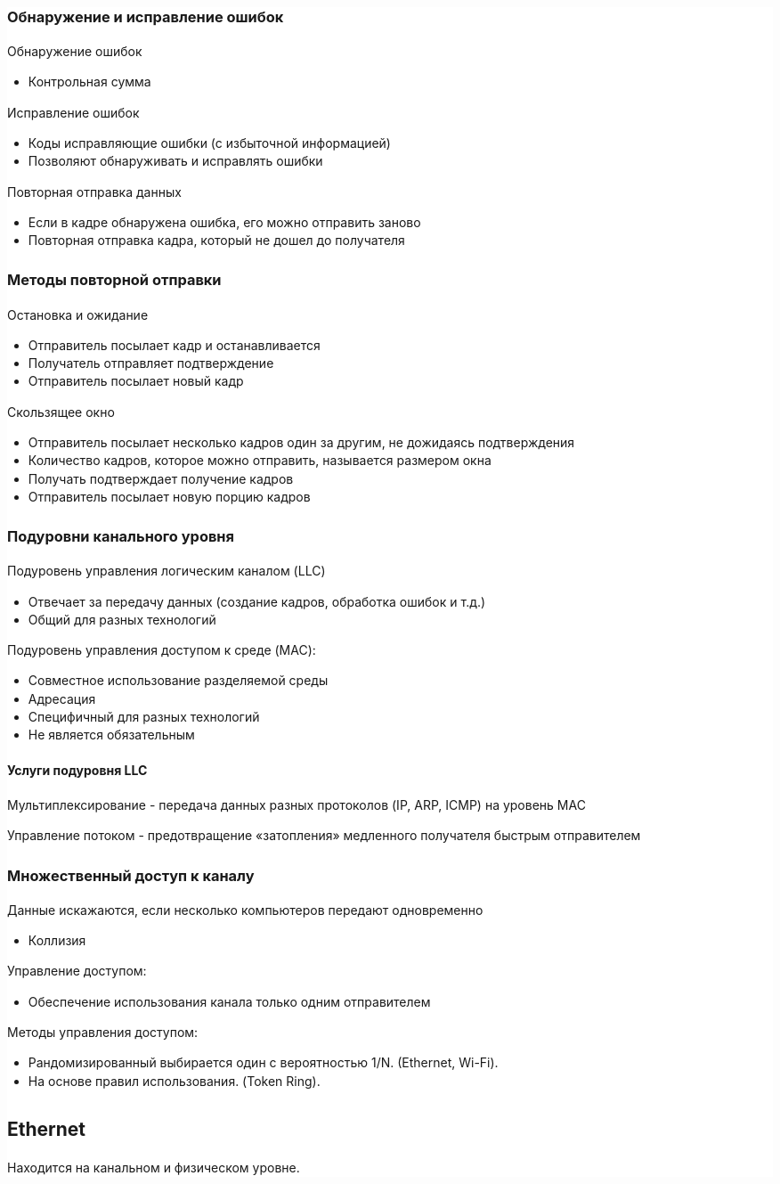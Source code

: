 ### Обнаружение и исправление ошибок
Обнаружение ошибок
- Контрольная сумма

Исправление ошибок
- Коды исправляющие ошибки (с избыточной информацией)
- Позволяют обнаруживать и исправлять ошибки

Повторная отправка данных
- Если в кадре обнаружена ошибка, его можно отправить заново
- Повторная отправка кадра, который не дошел до получателя

### Методы повторной отправки
Остановка и ожидание
- Отправитель посылает кадр и останавливается
- Получатель отправляет подтверждение
- Отправитель посылает новый кадр

Скользящее окно
- Отправитель посылает несколько кадров один за другим, не дожидаясь подтверждения
- Количество кадров, которое можно отправить, называется размером окна
- Получать подтверждает получение кадров
- Отправитель посылает новую порцию кадров

### Подуровни канального уровня
Подуровень управления логическим каналом (LLC)
- Отвечает за передачу данных (создание кадров, обработка ошибок и т.д.)
- Общий для разных технологий

Подуровень управления доступом к среде (MAC):
- Совместное использование разделяемой среды
- Адресация
- Специфичный для разных технологий
- Не является обязательным

#### Услуги подуровня LLC
Мультиплексирование - передача данных разных протоколов (IP, ARP, ICMP) на уровень MAC

Управление потоком - предотвращение «затопления» медленного получателя быстрым отправителем

### Множественный доступ к каналу
Данные искажаются, если несколько компьютеров передают одновременно
- Коллизия

Управление доступом:
- Обеспечение использования канала только одним отправителем

Методы управления доступом:
- Рандомизированный выбирается один с вероятностью 1/N. (Ethernet, Wi-Fi).
- На основе правил использования. (Token Ring).

## Ethernet
Находится на канальном и физическом уровне.
